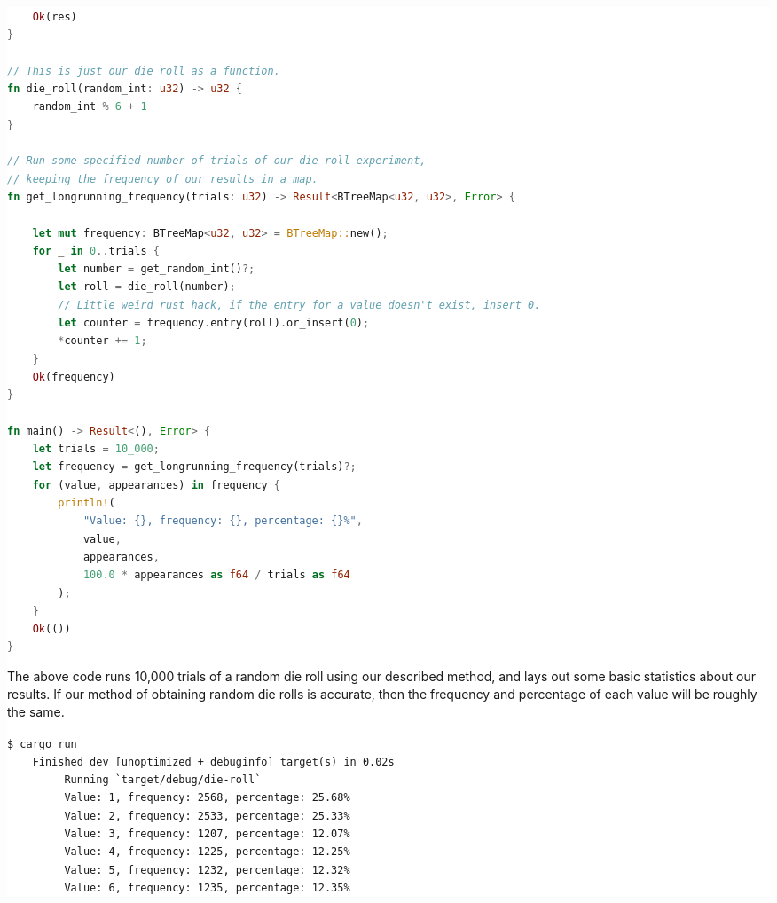 ```rust
    Ok(res)
}

// This is just our die roll as a function.
fn die_roll(random_int: u32) -> u32 {
    random_int % 6 + 1
}

// Run some specified number of trials of our die roll experiment,
// keeping the frequency of our results in a map.
fn get_longrunning_frequency(trials: u32) -> Result<BTreeMap<u32, u32>, Error> {

    let mut frequency: BTreeMap<u32, u32> = BTreeMap::new();
    for _ in 0..trials {
        let number = get_random_int()?;
        let roll = die_roll(number);
        // Little weird rust hack, if the entry for a value doesn't exist, insert 0.
        let counter = frequency.entry(roll).or_insert(0);
        *counter += 1;
    }
    Ok(frequency)
}

fn main() -> Result<(), Error> {
    let trials = 10_000;
    let frequency = get_longrunning_frequency(trials)?;
    for (value, appearances) in frequency {
        println!(
            "Value: {}, frequency: {}, percentage: {}%",
            value,
            appearances,
            100.0 * appearances as f64 / trials as f64
        );
    }
    Ok(())
}
```

The above code runs 10,000 trials of a random die roll using our described method, and lays out some basic
statistics about our results. If our method of obtaining random die rolls is accurate, then the frequency and percentage
of each value will be roughly the same.

```shell
$ cargo run
    Finished dev [unoptimized + debuginfo] target(s) in 0.02s
         Running `target/debug/die-roll`
         Value: 1, frequency: 2568, percentage: 25.68%
         Value: 2, frequency: 2533, percentage: 25.33%
         Value: 3, frequency: 1207, percentage: 12.07%
         Value: 4, frequency: 1225, percentage: 12.25%
         Value: 5, frequency: 1232, percentage: 12.32%
         Value: 6, frequency: 1235, percentage: 12.35%
```


[^1]: No documentation I can find on `urandom` will make the claim of uniformity, and if anybody has any details I'd